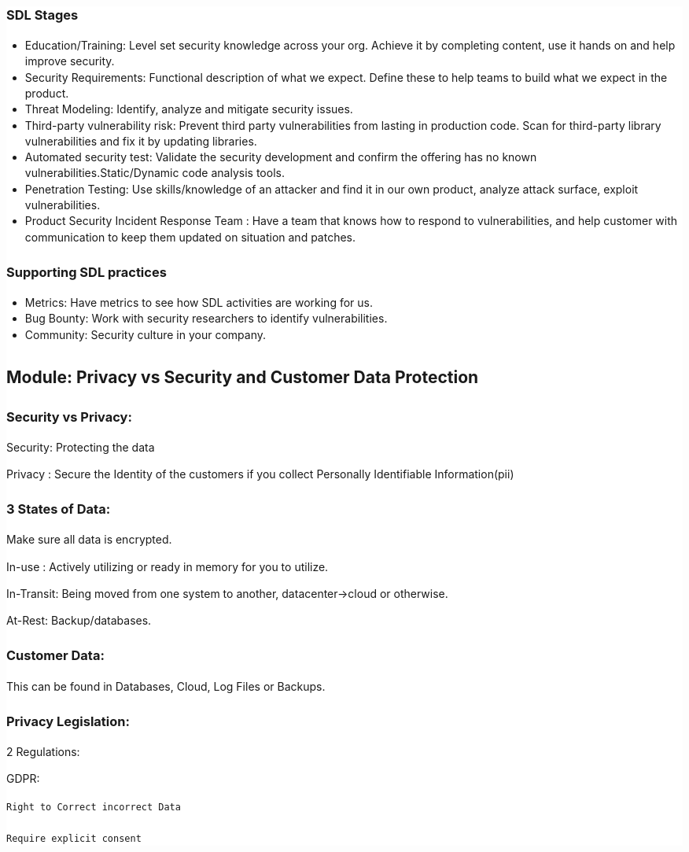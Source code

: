 ### SDL Stages

- Education/Training: Level set security knowledge across your org. Achieve it by completing content, use it hands on and help improve security.
- Security Requirements: Functional description of what we expect. Define these to help teams to build what we expect in the product.
- Threat Modeling: Identify, analyze and mitigate security issues.
- Third-party vulnerability risk: Prevent third party vulnerabilities from lasting in production code. Scan for third-party library vulnerabilities and fix it by updating libraries.
- Automated security test: Validate the security development and confirm the offering has no known vulnerabilities.Static/Dynamic code analysis tools.
- Penetration Testing: Use skills/knowledge of an attacker and find it in our own product, analyze attack surface, exploit vulnerabilities.
- Product Security Incident Response Team : Have a team that knows how to respond to vulnerabilities, and help customer with communication to keep them updated on situation and patches.

### Supporting SDL practices

- Metrics: Have metrics to see how SDL activities are working for us.
- Bug Bounty: Work with security researchers to identify vulnerabilities.
- Community: Security culture in your company.

## Module: Privacy vs Security and Customer Data Protection

### Security vs Privacy:

Security: Protecting the data

Privacy : Secure the Identity of the customers if you collect Personally Identifiable Information(pii)

### 3 States of Data:

Make sure all data is encrypted.

In-use : Actively utilizing or ready in memory for you to utilize.

In-Transit: Being moved from one system to another, datacenter->cloud or otherwise.

At-Rest: Backup/databases.

### Customer Data:

This can be found in Databases, Cloud, Log Files or Backups.

### Privacy Legislation:

2 Regulations:

GDPR:

    Right to Correct incorrect Data

    Require explicit consent
